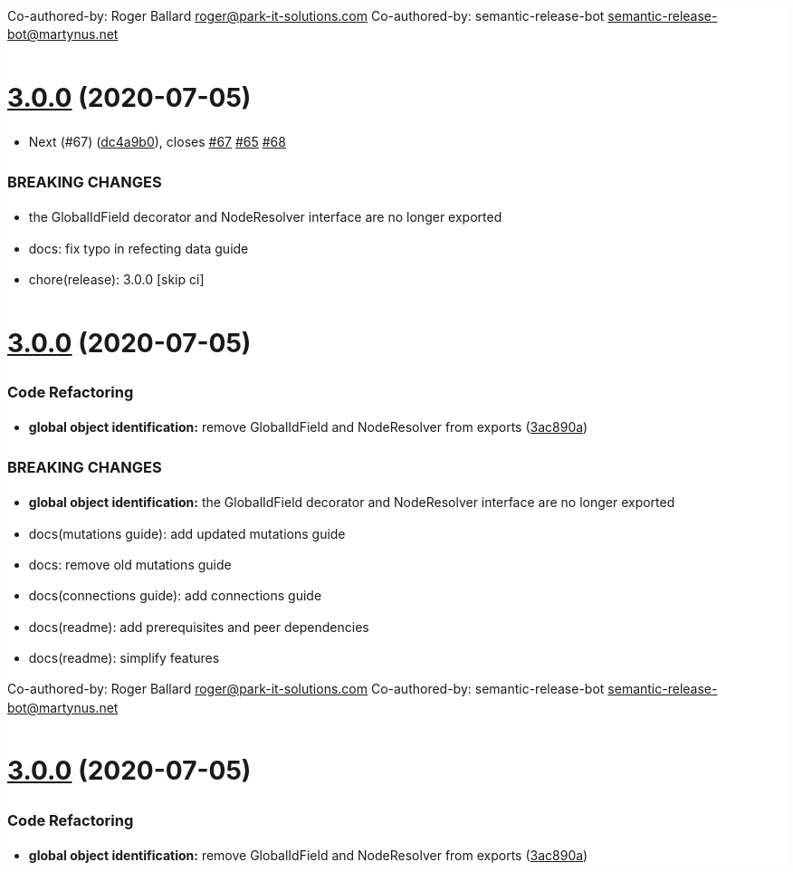 Co-authored-by: Roger Ballard <roger@park-it-solutions.com>
Co-authored-by: semantic-release-bot <semantic-release-bot@martynus.net>

# [3.0.0](https://github.com/rogerballard/nestjs-relay/compare/v2.1.1...v3.0.0) (2020-07-05)


* Next (#67) ([dc4a9b0](https://github.com/rogerballard/nestjs-relay/commit/dc4a9b0cfa4079cfb7a9f5a2839ea3bf8c903d19)), closes [#67](https://github.com/rogerballard/nestjs-relay/issues/67) [#65](https://github.com/rogerballard/nestjs-relay/issues/65) [#68](https://github.com/rogerballard/nestjs-relay/issues/68)


### BREAKING CHANGES

* the GlobalIdField decorator and NodeResolver interface are no longer exported

* docs: fix typo in refecting data guide

* chore(release): 3.0.0 [skip ci]

# [3.0.0](https://github.com/rogerballard/nestjs-relay/compare/v2.2.2...v3.0.0) (2020-07-05)

### Code Refactoring

* **global object identification:** remove GlobalIdField and NodeResolver from exports ([3ac890a](https://github.com/rogerballard/nestjs-relay/commit/3ac890ae407638903663cbd97c5b4b6c6b248c44))

### BREAKING CHANGES

* **global object identification:** the GlobalIdField decorator and NodeResolver interface are no longer exported

* docs(mutations guide): add updated mutations guide

* docs: remove old mutations guide

* docs(connections guide): add connections guide

* docs(readme): add prerequisites and peer dependencies

* docs(readme): simplify features

Co-authored-by: Roger Ballard <roger@park-it-solutions.com>
Co-authored-by: semantic-release-bot <semantic-release-bot@martynus.net>

# [3.0.0](https://github.com/rogerballard/nestjs-relay/compare/v2.2.2...v3.0.0) (2020-07-05)


### Code Refactoring

* **global object identification:** remove GlobalIdField and NodeResolver from exports ([3ac890a](https://github.com/rogerballard/nestjs-relay/commit/3ac890ae407638903663cbd97c5b4b6c6b248c44))
